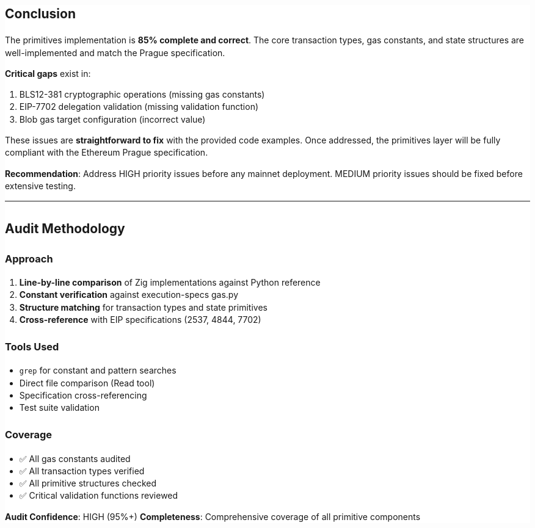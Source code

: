 
## Conclusion

The primitives implementation is **85% complete and correct**. The core transaction types, gas constants, and state structures are well-implemented and match the Prague specification.

**Critical gaps** exist in:
1. BLS12-381 cryptographic operations (missing gas constants)
2. EIP-7702 delegation validation (missing validation function)
3. Blob gas target configuration (incorrect value)

These issues are **straightforward to fix** with the provided code examples. Once addressed, the primitives layer will be fully compliant with the Ethereum Prague specification.

**Recommendation**: Address HIGH priority issues before any mainnet deployment. MEDIUM priority issues should be fixed before extensive testing.

---

## Audit Methodology

### Approach
1. **Line-by-line comparison** of Zig implementations against Python reference
2. **Constant verification** against execution-specs gas.py
3. **Structure matching** for transaction types and state primitives
4. **Cross-reference** with EIP specifications (2537, 4844, 7702)

### Tools Used
- `grep` for constant and pattern searches
- Direct file comparison (Read tool)
- Specification cross-referencing
- Test suite validation

### Coverage
- ✅ All gas constants audited
- ✅ All transaction types verified
- ✅ All primitive structures checked
- ✅ Critical validation functions reviewed

**Audit Confidence**: HIGH (95%+)
**Completeness**: Comprehensive coverage of all primitive components

